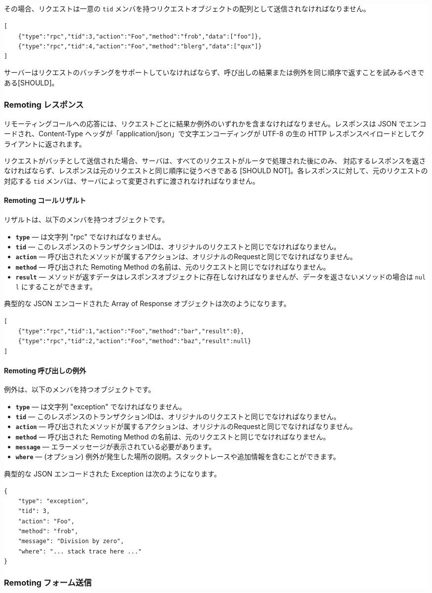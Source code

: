 その場合、リクエストは一意の `tid` メンバを持つリクエストオブジェクトの配列として送信されなければなりません。

    [
        {"type":"rpc","tid":3,"action":"Foo","method":"frob","data":["foo"]},
        {"type":"rpc","tid":4,"action":"Foo","method":"blerg","data":["qux"]}
    ]

サーバーはリクエストのバッチングをサポートしていなければならず、呼び出しの結果または例外を同じ順序で返すことを試みるべきである[SHOULD]。

### Remoting レスポンス

リモーティングコールへの応答には、リクエストごとに結果か例外のいずれかを含まなければなりません。レスポンスは JSON でエンコードされ、Content-Type ヘッダが「application/json」で文字エンコーディングが UTF-8 の生の HTTP レスポンスペイロードとしてクライアントに返されます。

リクエストがバッチとして送信された場合、サーバは、すべてのリクエストがルータで処理された後にのみ、 対応するレスポンスを返さなければならず、レスポンスは元のリクエストと同じ順序に従うべきである [SHOULD NOT]。各レスポンスに対して、元のリクエストの対応する `tid` メンバは、サーバによって変更されずに渡されなければなりません。

#### Remoting コールリザルト

リザルトは、以下のメンバを持つオブジェクトです。

-   **`type`** — は文字列 "rpc" でなければなりません。
-   **`tid`** — このレスポンスのトランザクションIDは、オリジナルのリクエストと同じでなければなりません。
-   **`action`** — 呼び出されたメソッドが属するアクションは、オリジナルのRequestと同じでなければなりません。
-   **`method`** — 呼び出された Remoting Method の名前は、元のリクエストと同じでなければなりません。
-   **`result`** — メソッドが返すデータはレスポンスオブジェクトに存在しなければなりませんが、データを返さないメソッドの場合は `null` にすることができます。

典型的な JSON エンコードされた Array of Response オブジェクトは次のようになります。

    [
        {"type":"rpc","tid":1,"action":"Foo","method":"bar","result":0},
        {"type":"rpc","tid":2,"action":"Foo","method":"baz","result":null}
    ]

#### Remoting 呼び出しの例外

例外は、以下のメンバを持つオブジェクトです。

-   **`type`** — は文字列 "exception" でなければなりません。
-   **`tid`** — このレスポンスのトランザクションIDは、オリジナルのリクエストと同じでなければなりません。
-   **`action`** — 呼び出されたメソッドが属するアクションは、オリジナルのRequestと同じでなければなりません。
-   **`method`** — 呼び出された Remoting Method の名前は、元のリクエストと同じでなければなりません。
-   **`message`** — エラーメッセージが表示されている必要があります。
-   **`where`** — (オプション) 例外が発生した場所の説明。スタックトレースや追加情報を含むことができます。

典型的な JSON エンコードされた Exception は次のようになります。

    {
        "type": "exception",
        "tid": 3,
        "action": "Foo",
        "method": "frob",
        "message": "Division by zero",
        "where": "... stack trace here ..."
    }

### Remoting フォーム送信
